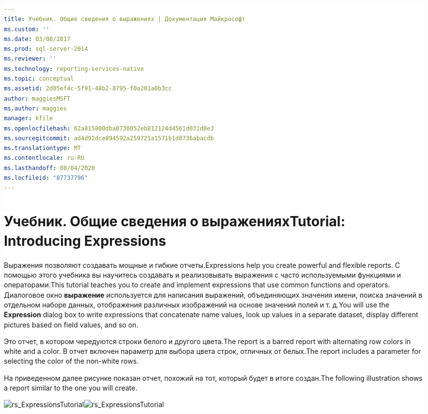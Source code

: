 ```yaml
---
title: Учебник. Общие сведения о выражениях | Документация Майкрософт
ms.custom: ''
ms.date: 03/08/2017
ms.prod: sql-server-2014
ms.reviewer: ''
ms.technology: reporting-services-native
ms.topic: conceptual
ms.assetid: 2d05ef4c-5f91-48b2-8795-f0a201a0b3cc
author: maggiesMSFT
ms.author: maggies
manager: kfile
ms.openlocfilehash: 62a815800dba0730052eb812124d4561d031d0e3
ms.sourcegitcommit: ad4d92dce894592a259721a1571b1d8736abacdb
ms.translationtype: MT
ms.contentlocale: ru-RU
ms.lasthandoff: 08/04/2020
ms.locfileid: "87737796"
---
```

# <a name="tutorial-introducing-expressions"></a><span data-ttu-id="e8dae-102">Учебник. Общие сведения о выражениях</span><span class="sxs-lookup"><span data-stu-id="e8dae-102">Tutorial: Introducing Expressions</span></span>
  <span data-ttu-id="e8dae-103">Выражения позволяют создавать мощные и гибкие отчеты.</span><span class="sxs-lookup"><span data-stu-id="e8dae-103">Expressions help you create powerful and flexible reports.</span></span> <span data-ttu-id="e8dae-104">С помощью этого учебника вы научитесь создавать и реализовывать выражения с часто используемыми функциями и операторами.</span><span class="sxs-lookup"><span data-stu-id="e8dae-104">This tutorial teaches you to create and implement expressions that use common functions and operators.</span></span> <span data-ttu-id="e8dae-105">Диалоговое окно **выражение** используется для написания выражений, объединяющих значения имени, поиска значений в отдельном наборе данных, отображения различных изображений на основе значений полей и т. д.</span><span class="sxs-lookup"><span data-stu-id="e8dae-105">You will use the **Expression** dialog box to write expressions that concatenate name values, look up values in a separate dataset, display different pictures based on field values, and so on.</span></span>  
  
 <span data-ttu-id="e8dae-106">Это отчет, в котором чередуются строки белого и другого цвета.</span><span class="sxs-lookup"><span data-stu-id="e8dae-106">The report is a barred report with alternating row colors in white and a color.</span></span> <span data-ttu-id="e8dae-107">В отчет включен параметр для выбора цвета строк, отличных от белых.</span><span class="sxs-lookup"><span data-stu-id="e8dae-107">The report includes a parameter for selecting the color of the non-white rows.</span></span>  
  
 <span data-ttu-id="e8dae-108">На приведенном далее рисунке показан отчет, похожий на тот, который будет в итоге создан.</span><span class="sxs-lookup"><span data-stu-id="e8dae-108">The following illustration shows a report similar to the one you will create.</span></span>  
  
 <span data-ttu-id="e8dae-109">![rs_ExpressionsTutorial](../../2014/tutorials/media/rs-expressionstutorial.gif "rs_ExpressionsTutorial")</span><span class="sxs-lookup"><span data-stu-id="e8dae-109">![rs_ExpressionsTutorial](../../2014/tutorials/media/rs-expressionstutorial.gif "rs_ExpressionsTutorial")</span></span>  
  